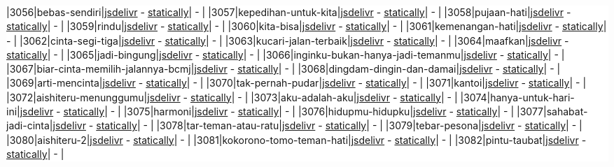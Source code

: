 |3056|bebas-sendiri|[jsdelivr](https://cdn.jsdelivr.net/gh/dbchord/c3-1-3/1-5000/3001-3500/bebas-sendiri.webp) - [statically](https://cdn.statically.io/gh/dbchord/c3-1-3/i/1-5000/3001-3500/bebas-sendiri.webp)| - |
|3057|kepedihan-untuk-kita|[jsdelivr](https://cdn.jsdelivr.net/gh/dbchord/c3-1-3/1-5000/3001-3500/kepedihan-untuk-kita.webp) - [statically](https://cdn.statically.io/gh/dbchord/c3-1-3/i/1-5000/3001-3500/kepedihan-untuk-kita.webp)| - |
|3058|pujaan-hati|[jsdelivr](https://cdn.jsdelivr.net/gh/dbchord/c3-1-3/1-5000/3001-3500/pujaan-hati.webp) - [statically](https://cdn.statically.io/gh/dbchord/c3-1-3/i/1-5000/3001-3500/pujaan-hati.webp)| - |
|3059|rindu|[jsdelivr](https://cdn.jsdelivr.net/gh/dbchord/c3-1-3/1-5000/3001-3500/rindu.webp) - [statically](https://cdn.statically.io/gh/dbchord/c3-1-3/i/1-5000/3001-3500/rindu.webp)| - |
|3060|kita-bisa|[jsdelivr](https://cdn.jsdelivr.net/gh/dbchord/c3-1-3/1-5000/3001-3500/kita-bisa.webp) - [statically](https://cdn.statically.io/gh/dbchord/c3-1-3/i/1-5000/3001-3500/kita-bisa.webp)| - |
|3061|kemenangan-hati|[jsdelivr](https://cdn.jsdelivr.net/gh/dbchord/c3-1-3/1-5000/3001-3500/kemenangan-hati.webp) - [statically](https://cdn.statically.io/gh/dbchord/c3-1-3/i/1-5000/3001-3500/kemenangan-hati.webp)| - |
|3062|cinta-segi-tiga|[jsdelivr](https://cdn.jsdelivr.net/gh/dbchord/c3-1-3/1-5000/3001-3500/cinta-segi-tiga.webp) - [statically](https://cdn.statically.io/gh/dbchord/c3-1-3/i/1-5000/3001-3500/cinta-segi-tiga.webp)| - |
|3063|kucari-jalan-terbaik|[jsdelivr](https://cdn.jsdelivr.net/gh/dbchord/c3-1-3/1-5000/3001-3500/kucari-jalan-terbaik.webp) - [statically](https://cdn.statically.io/gh/dbchord/c3-1-3/i/1-5000/3001-3500/kucari-jalan-terbaik.webp)| - |
|3064|maafkan|[jsdelivr](https://cdn.jsdelivr.net/gh/dbchord/c3-1-3/1-5000/3001-3500/maafkan.webp) - [statically](https://cdn.statically.io/gh/dbchord/c3-1-3/i/1-5000/3001-3500/maafkan.webp)| - |
|3065|jadi-bingung|[jsdelivr](https://cdn.jsdelivr.net/gh/dbchord/c3-1-3/1-5000/3001-3500/jadi-bingung.webp) - [statically](https://cdn.statically.io/gh/dbchord/c3-1-3/i/1-5000/3001-3500/jadi-bingung.webp)| - |
|3066|inginku-bukan-hanya-jadi-temanmu|[jsdelivr](https://cdn.jsdelivr.net/gh/dbchord/c3-1-3/1-5000/3001-3500/inginku-bukan-hanya-jadi-temanmu.webp) - [statically](https://cdn.statically.io/gh/dbchord/c3-1-3/i/1-5000/3001-3500/inginku-bukan-hanya-jadi-temanmu.webp)| - |
|3067|biar-cinta-memilih-jalannya-bcmj|[jsdelivr](https://cdn.jsdelivr.net/gh/dbchord/c3-1-3/1-5000/3001-3500/biar-cinta-memilih-jalannya-bcmj.webp) - [statically](https://cdn.statically.io/gh/dbchord/c3-1-3/i/1-5000/3001-3500/biar-cinta-memilih-jalannya-bcmj.webp)| - |
|3068|dingdam-dingin-dan-damai|[jsdelivr](https://cdn.jsdelivr.net/gh/dbchord/c3-1-3/1-5000/3001-3500/dingdam-dingin-dan-damai.webp) - [statically](https://cdn.statically.io/gh/dbchord/c3-1-3/i/1-5000/3001-3500/dingdam-dingin-dan-damai.webp)| - |
|3069|arti-mencinta|[jsdelivr](https://cdn.jsdelivr.net/gh/dbchord/c3-1-3/1-5000/3001-3500/arti-mencinta.webp) - [statically](https://cdn.statically.io/gh/dbchord/c3-1-3/i/1-5000/3001-3500/arti-mencinta.webp)| - |
|3070|tak-pernah-pudar|[jsdelivr](https://cdn.jsdelivr.net/gh/dbchord/c3-1-3/1-5000/3001-3500/tak-pernah-pudar.webp) - [statically](https://cdn.statically.io/gh/dbchord/c3-1-3/i/1-5000/3001-3500/tak-pernah-pudar.webp)| - |
|3071|kantoi|[jsdelivr](https://cdn.jsdelivr.net/gh/dbchord/c3-1-3/1-5000/3001-3500/kantoi.webp) - [statically](https://cdn.statically.io/gh/dbchord/c3-1-3/i/1-5000/3001-3500/kantoi.webp)| - |
|3072|aishiteru-menunggumu|[jsdelivr](https://cdn.jsdelivr.net/gh/dbchord/c3-1-3/1-5000/3001-3500/aishiteru-menunggumu.webp) - [statically](https://cdn.statically.io/gh/dbchord/c3-1-3/i/1-5000/3001-3500/aishiteru-menunggumu.webp)| - |
|3073|aku-adalah-aku|[jsdelivr](https://cdn.jsdelivr.net/gh/dbchord/c3-1-3/1-5000/3001-3500/aku-adalah-aku.webp) - [statically](https://cdn.statically.io/gh/dbchord/c3-1-3/i/1-5000/3001-3500/aku-adalah-aku.webp)| - |
|3074|hanya-untuk-hari-ini|[jsdelivr](https://cdn.jsdelivr.net/gh/dbchord/c3-1-3/1-5000/3001-3500/hanya-untuk-hari-ini.webp) - [statically](https://cdn.statically.io/gh/dbchord/c3-1-3/i/1-5000/3001-3500/hanya-untuk-hari-ini.webp)| - |
|3075|harmoni|[jsdelivr](https://cdn.jsdelivr.net/gh/dbchord/c3-1-3/1-5000/3001-3500/harmoni.webp) - [statically](https://cdn.statically.io/gh/dbchord/c3-1-3/i/1-5000/3001-3500/harmoni.webp)| - |
|3076|hidupmu-hidupku|[jsdelivr](https://cdn.jsdelivr.net/gh/dbchord/c3-1-3/1-5000/3001-3500/hidupmu-hidupku.webp) - [statically](https://cdn.statically.io/gh/dbchord/c3-1-3/i/1-5000/3001-3500/hidupmu-hidupku.webp)| - |
|3077|sahabat-jadi-cinta|[jsdelivr](https://cdn.jsdelivr.net/gh/dbchord/c3-1-3/1-5000/3001-3500/sahabat-jadi-cinta.webp) - [statically](https://cdn.statically.io/gh/dbchord/c3-1-3/i/1-5000/3001-3500/sahabat-jadi-cinta.webp)| - |
|3078|tar-teman-atau-ratu|[jsdelivr](https://cdn.jsdelivr.net/gh/dbchord/c3-1-3/1-5000/3001-3500/tar-teman-atau-ratu.webp) - [statically](https://cdn.statically.io/gh/dbchord/c3-1-3/i/1-5000/3001-3500/tar-teman-atau-ratu.webp)| - |
|3079|tebar-pesona|[jsdelivr](https://cdn.jsdelivr.net/gh/dbchord/c3-1-3/1-5000/3001-3500/tebar-pesona.webp) - [statically](https://cdn.statically.io/gh/dbchord/c3-1-3/i/1-5000/3001-3500/tebar-pesona.webp)| - |
|3080|aishiteru-2|[jsdelivr](https://cdn.jsdelivr.net/gh/dbchord/c3-1-3/1-5000/3001-3500/aishiteru-2.webp) - [statically](https://cdn.statically.io/gh/dbchord/c3-1-3/i/1-5000/3001-3500/aishiteru-2.webp)| - |
|3081|kokorono-tomo-teman-hati|[jsdelivr](https://cdn.jsdelivr.net/gh/dbchord/c3-1-3/1-5000/3001-3500/kokorono-tomo-teman-hati.webp) - [statically](https://cdn.statically.io/gh/dbchord/c3-1-3/i/1-5000/3001-3500/kokorono-tomo-teman-hati.webp)| - |
|3082|pintu-taubat|[jsdelivr](https://cdn.jsdelivr.net/gh/dbchord/c3-1-3/1-5000/3001-3500/pintu-taubat.webp) - [statically](https://cdn.statically.io/gh/dbchord/c3-1-3/i/1-5000/3001-3500/pintu-taubat.webp)| - |
